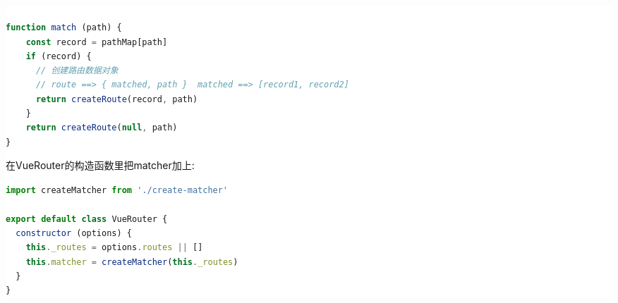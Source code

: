 ```js

function match (path) {
    const record = pathMap[path]
    if (record) {
      // 创建路由数据对象
      // route ==> { matched, path }  matched ==> [record1, record2]
      return createRoute(record, path)
    }
    return createRoute(null, path)
}

```
在VueRouter的构造函数里把matcher加上:
```js
import createMatcher from './create-matcher'

export default class VueRouter {
  constructor (options) {
    this._routes = options.routes || []
    this.matcher = createMatcher(this._routes)
  }
}
```

